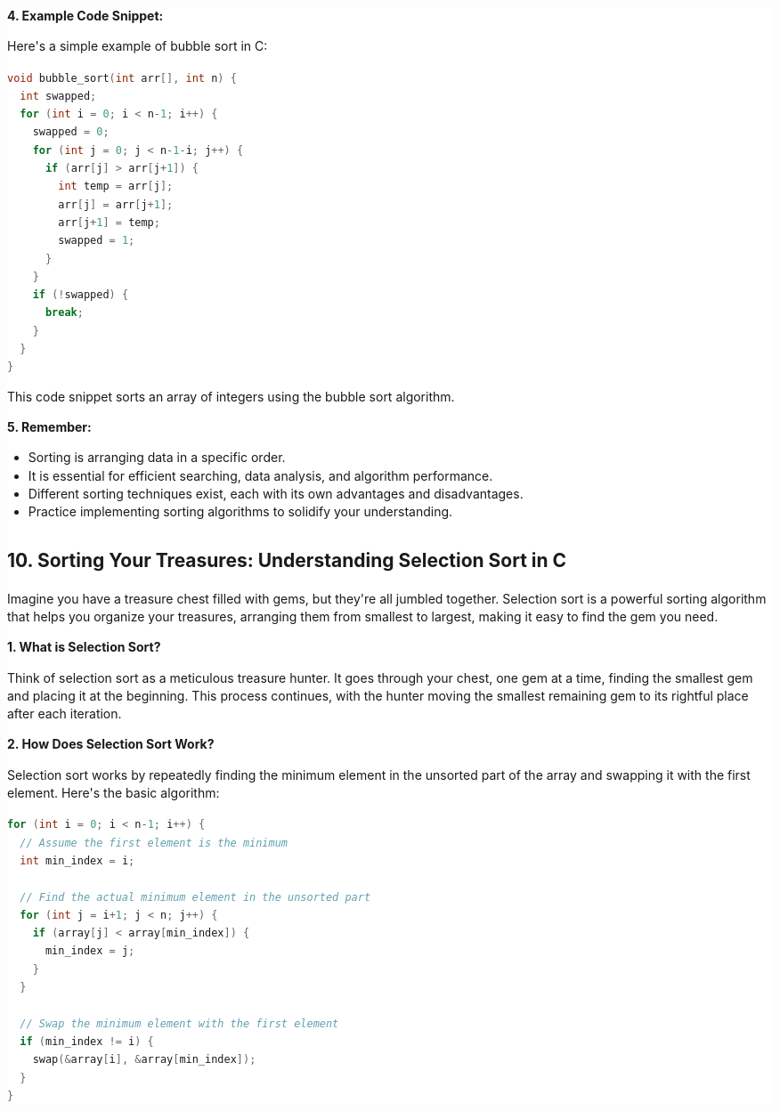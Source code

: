 **4. Example Code Snippet:**

Here's a simple example of bubble sort in C:

```c
void bubble_sort(int arr[], int n) {
  int swapped;
  for (int i = 0; i < n-1; i++) {
    swapped = 0;
    for (int j = 0; j < n-1-i; j++) {
      if (arr[j] > arr[j+1]) {
        int temp = arr[j];
        arr[j] = arr[j+1];
        arr[j+1] = temp;
        swapped = 1;
      }
    }
    if (!swapped) {
      break;
    }
  }
}
```

This code snippet sorts an array of integers using the bubble sort algorithm.

**5. Remember:**

* Sorting is arranging data in a specific order.
* It is essential for efficient searching, data analysis, and algorithm performance.
* Different sorting techniques exist, each with its own advantages and disadvantages.
* Practice implementing sorting algorithms to solidify your understanding.

## 10. Sorting Your Treasures: Understanding Selection Sort in C

Imagine you have a treasure chest filled with gems, but they're all jumbled together. Selection sort is a powerful sorting algorithm that helps you organize your treasures, arranging them from smallest to largest, making it easy to find the gem you need.

**1. What is Selection Sort?**

Think of selection sort as a meticulous treasure hunter. It goes through your chest, one gem at a time, finding the smallest gem and placing it at the beginning. This process continues, with the hunter moving the smallest remaining gem to its rightful place after each iteration.

**2. How Does Selection Sort Work?**

Selection sort works by repeatedly finding the minimum element in the unsorted part of the array and swapping it with the first element. Here's the basic algorithm:

```c
for (int i = 0; i < n-1; i++) {
  // Assume the first element is the minimum
  int min_index = i;
  
  // Find the actual minimum element in the unsorted part
  for (int j = i+1; j < n; j++) {
    if (array[j] < array[min_index]) {
      min_index = j;
    }
  }
  
  // Swap the minimum element with the first element
  if (min_index != i) {
    swap(&array[i], &array[min_index]);
  }
}
```